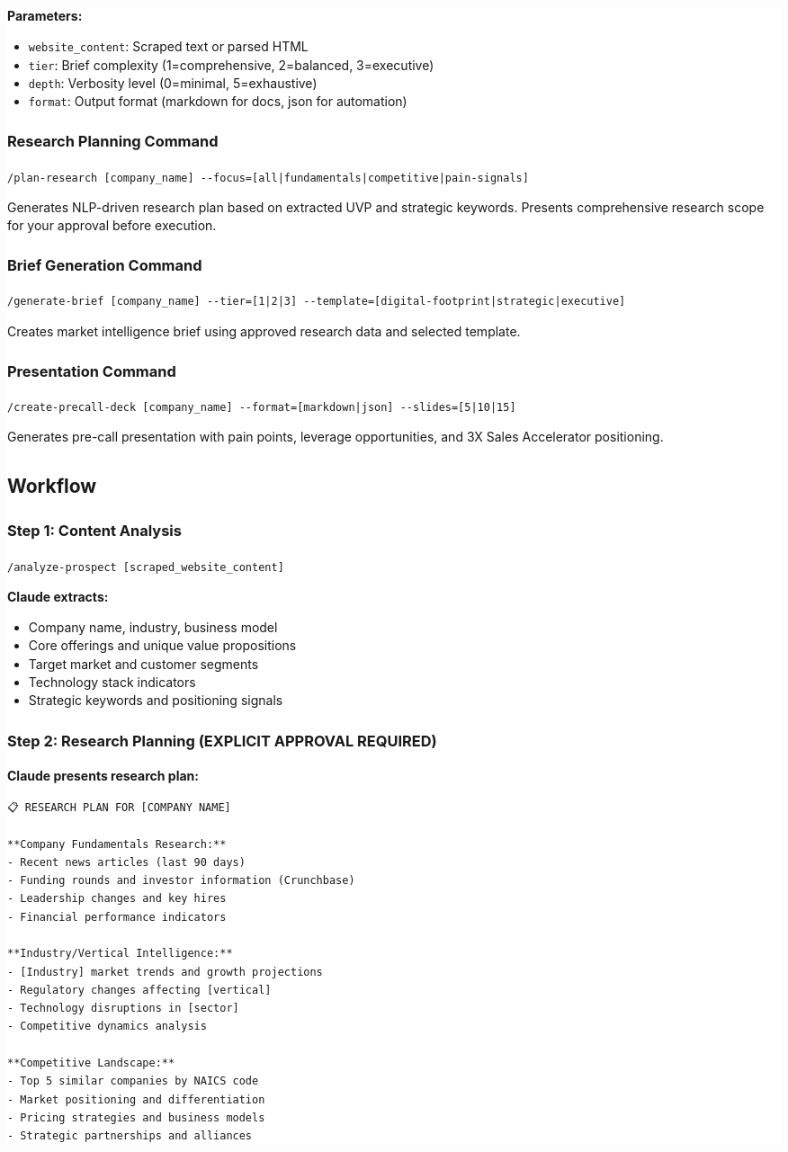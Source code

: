**Parameters:**
- `website_content`: Scraped text or parsed HTML
- `tier`: Brief complexity (1=comprehensive, 2=balanced, 3=executive)
- `depth`: Verbosity level (0=minimal, 5=exhaustive)
- `format`: Output format (markdown for docs, json for automation)

### Research Planning Command
```
/plan-research [company_name] --focus=[all|fundamentals|competitive|pain-signals]
```

Generates NLP-driven research plan based on extracted UVP and strategic keywords. Presents comprehensive research scope for your approval before execution.

### Brief Generation Command
```
/generate-brief [company_name] --tier=[1|2|3] --template=[digital-footprint|strategic|executive]
```

Creates market intelligence brief using approved research data and selected template.

### Presentation Command
```
/create-precall-deck [company_name] --format=[markdown|json] --slides=[5|10|15]
```

Generates pre-call presentation with pain points, leverage opportunities, and 3X Sales Accelerator positioning.

## Workflow

### Step 1: Content Analysis
```
/analyze-prospect [scraped_website_content]
```

**Claude extracts:**
- Company name, industry, business model
- Core offerings and unique value propositions
- Target market and customer segments
- Technology stack indicators
- Strategic keywords and positioning signals

### Step 2: Research Planning (EXPLICIT APPROVAL REQUIRED)

**Claude presents research plan:**
```
📋 RESEARCH PLAN FOR [COMPANY NAME]

**Company Fundamentals Research:**
- Recent news articles (last 90 days)
- Funding rounds and investor information (Crunchbase)
- Leadership changes and key hires
- Financial performance indicators

**Industry/Vertical Intelligence:**
- [Industry] market trends and growth projections
- Regulatory changes affecting [vertical]
- Technology disruptions in [sector]
- Competitive dynamics analysis

**Competitive Landscape:**
- Top 5 similar companies by NAICS code
- Market positioning and differentiation
- Pricing strategies and business models
- Strategic partnerships and alliances
```